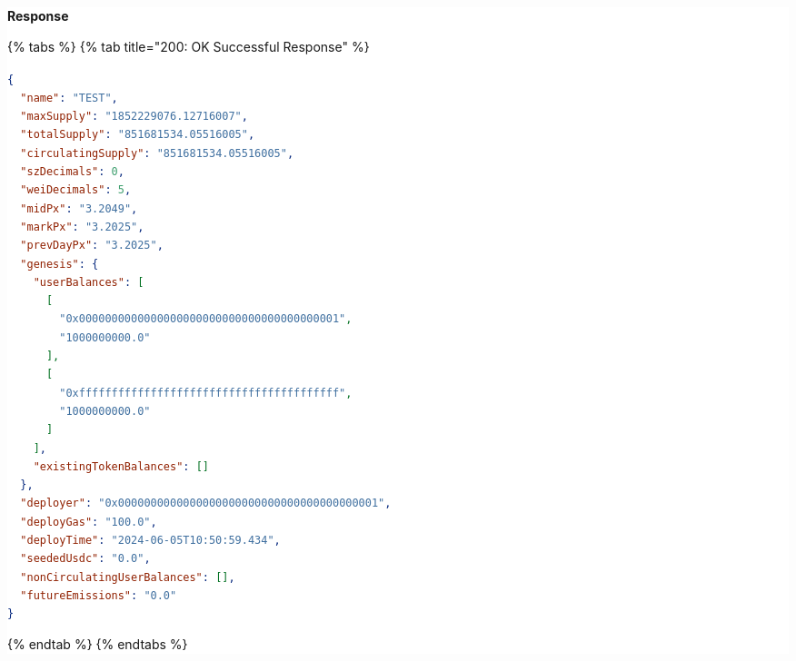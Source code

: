 **Response**

{% tabs %}
{% tab title="200: OK Successful Response" %}

```json
{
  "name": "TEST",
  "maxSupply": "1852229076.12716007",
  "totalSupply": "851681534.05516005",
  "circulatingSupply": "851681534.05516005",
  "szDecimals": 0,
  "weiDecimals": 5,
  "midPx": "3.2049",
  "markPx": "3.2025",
  "prevDayPx": "3.2025",
  "genesis": {
    "userBalances": [
      [
        "0x0000000000000000000000000000000000000001",
        "1000000000.0"
      ],
      [
        "0xffffffffffffffffffffffffffffffffffffffff",
        "1000000000.0"
      ]
    ],
    "existingTokenBalances": []
  },
  "deployer": "0x0000000000000000000000000000000000000001",
  "deployGas": "100.0",
  "deployTime": "2024-06-05T10:50:59.434",
  "seededUsdc": "0.0",
  "nonCirculatingUserBalances": [],
  "futureEmissions": "0.0"
}
```

{% endtab %}
{% endtabs %}
